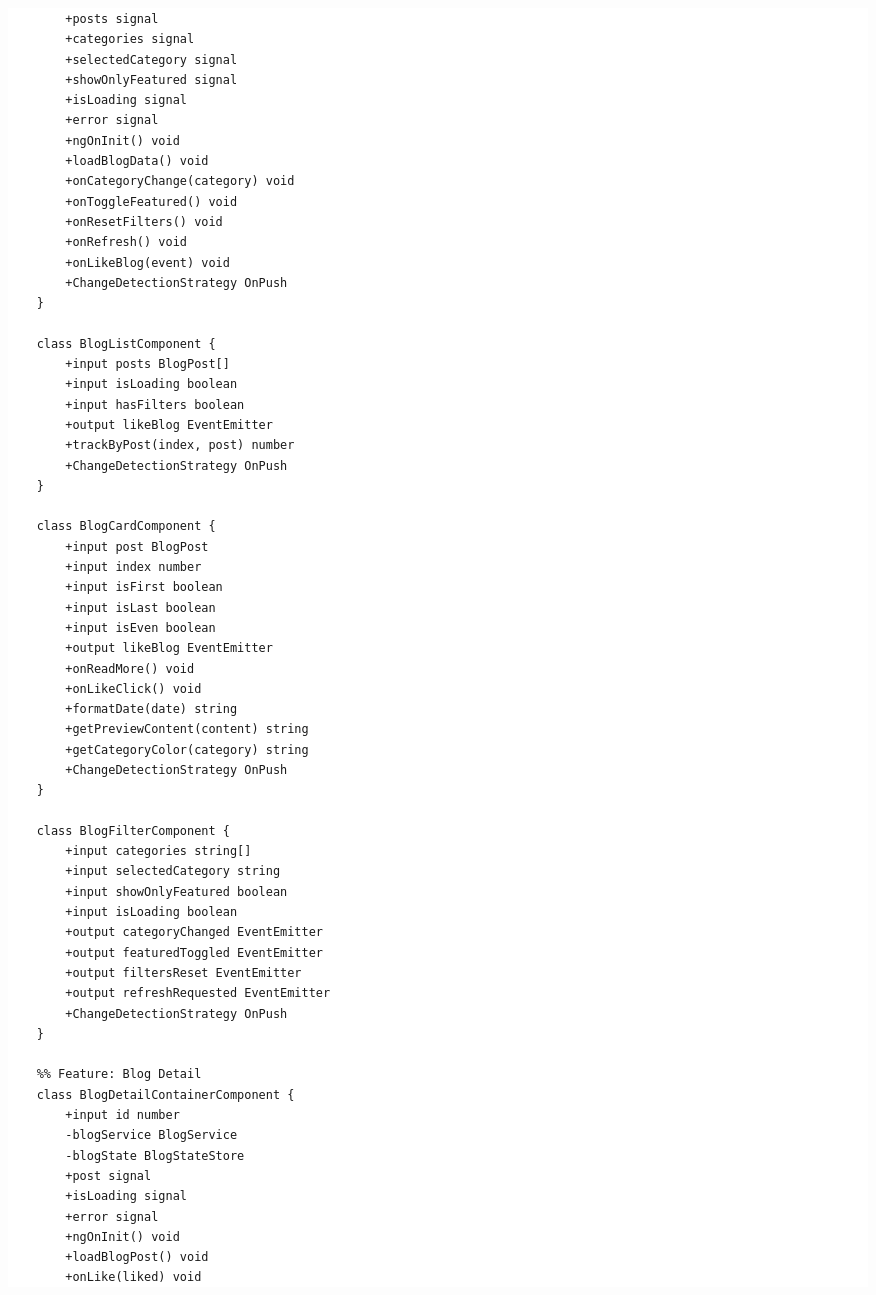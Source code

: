 ```mermaid
        +posts signal
        +categories signal
        +selectedCategory signal
        +showOnlyFeatured signal
        +isLoading signal
        +error signal
        +ngOnInit() void
        +loadBlogData() void
        +onCategoryChange(category) void
        +onToggleFeatured() void
        +onResetFilters() void
        +onRefresh() void
        +onLikeBlog(event) void
        +ChangeDetectionStrategy OnPush
    }
    
    class BlogListComponent {
        +input posts BlogPost[]
        +input isLoading boolean
        +input hasFilters boolean
        +output likeBlog EventEmitter
        +trackByPost(index, post) number
        +ChangeDetectionStrategy OnPush
    }
    
    class BlogCardComponent {
        +input post BlogPost
        +input index number
        +input isFirst boolean
        +input isLast boolean
        +input isEven boolean
        +output likeBlog EventEmitter
        +onReadMore() void
        +onLikeClick() void
        +formatDate(date) string
        +getPreviewContent(content) string
        +getCategoryColor(category) string
        +ChangeDetectionStrategy OnPush
    }
    
    class BlogFilterComponent {
        +input categories string[]
        +input selectedCategory string
        +input showOnlyFeatured boolean
        +input isLoading boolean
        +output categoryChanged EventEmitter
        +output featuredToggled EventEmitter
        +output filtersReset EventEmitter
        +output refreshRequested EventEmitter
        +ChangeDetectionStrategy OnPush
    }
    
    %% Feature: Blog Detail
    class BlogDetailContainerComponent {
        +input id number
        -blogService BlogService
        -blogState BlogStateStore
        +post signal
        +isLoading signal
        +error signal
        +ngOnInit() void
        +loadBlogPost() void
        +onLike(liked) void
```